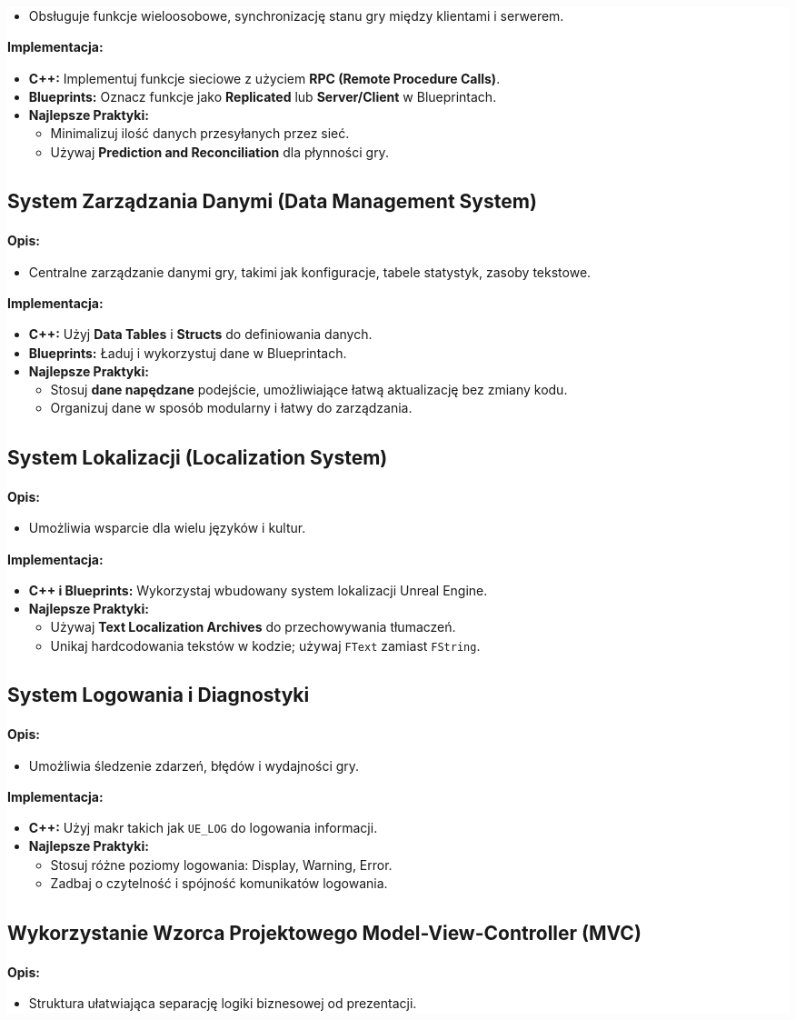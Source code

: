 - Obsługuje funkcje wieloosobowe, synchronizację stanu gry między klientami i serwerem.

**Implementacja:**

- **C++:** Implementuj funkcje sieciowe z użyciem **RPC (Remote Procedure Calls)**.
- **Blueprints:** Oznacz funkcje jako **Replicated** lub **Server/Client** w Blueprintach.
- **Najlepsze Praktyki:**
  - Minimalizuj ilość danych przesyłanych przez sieć.
  - Używaj **Prediction and Reconciliation** dla płynności gry.

## System Zarządzania Danymi (Data Management System)

**Opis:**

- Centralne zarządzanie danymi gry, takimi jak konfiguracje, tabele statystyk, zasoby tekstowe.

**Implementacja:**

- **C++:** Użyj **Data Tables** i **Structs** do definiowania danych.
- **Blueprints:** Ładuj i wykorzystuj dane w Blueprintach.
- **Najlepsze Praktyki:**
  - Stosuj **dane napędzane** podejście, umożliwiające łatwą aktualizację bez zmiany kodu.
  - Organizuj dane w sposób modularny i łatwy do zarządzania.

## System Lokalizacji (Localization System)

**Opis:**

- Umożliwia wsparcie dla wielu języków i kultur.

**Implementacja:**

- **C++ i Blueprints:** Wykorzystaj wbudowany system lokalizacji Unreal Engine.
- **Najlepsze Praktyki:**
  - Używaj **Text Localization Archives** do przechowywania tłumaczeń.
  - Unikaj hardcodowania tekstów w kodzie; używaj `FText` zamiast `FString`.

## System Logowania i Diagnostyki

**Opis:**

- Umożliwia śledzenie zdarzeń, błędów i wydajności gry.

**Implementacja:**

- **C++:** Użyj makr takich jak `UE_LOG` do logowania informacji.
- **Najlepsze Praktyki:**
  - Stosuj różne poziomy logowania: Display, Warning, Error.
  - Zadbaj o czytelność i spójność komunikatów logowania.

## Wykorzystanie Wzorca Projektowego Model-View-Controller (MVC)

**Opis:**

- Struktura ułatwiająca separację logiki biznesowej od prezentacji.

